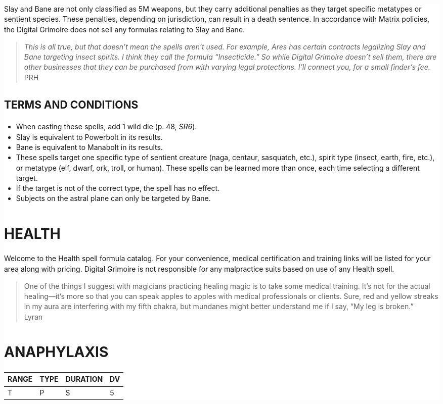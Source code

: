 Slay and Bane are not only classified as 5M weapons, but they carry additional penalties as they target specific metatypes or sentient species. These penalties, depending on jurisdiction, can result in a death sentence. In accordance with Matrix policies, the Digital Grimoire does not sell any formulas relating to Slay and Bane.

> *This is all true, but that doesn’t mean the spells aren’t used. For example, Ares has certain contracts legalizing Slay and Bane targeting insect spirits. I think they call the formula “Insecticide.” So while Digital Grimoire doesn’t sell them, there are other businesses that they can be purchased from with varying legal protections. I’ll connect you, for a small finder’s fee.*  
> PRH

## TERMS AND CONDITIONS

- When casting these spells, add 1 wild die (p. 48, *SR6*).
- Slay is equivalent to Powerbolt in its results.
- Bane is equivalent to Manabolt in its results.
- These spells target one specific type of sentient creature (naga, centaur, sasquatch, etc.), spirit type (insect, earth, fire, etc.), or metatype (elf, dwarf, ork, troll, or human). These spells can be learned more than once, each time selecting a different target.
- If the target is not of the correct type, the spell has no effect.
- Subjects on the astral plane can only be targeted by Bane.

# HEALTH

Welcome to the Health spell formula catalog. For your convenience, medical certification and training links will be listed for your area along with pricing. Digital Grimoire is not responsible for any malpractice suits based on use of any Health spell.

> One of the things I suggest with magicians practicing healing magic is to take some medical training. It’s not for the actual healing—it’s more so that you can speak apples to apples with medical professionals or clients. Sure, red and yellow streaks in my aura are interfering with my fifth chakra, but mundanes might better understand me if I say, “My leg is broken.”  
> Lyran

# ANAPHYLAXIS

<table>
<thead>
<tr>
<th>RANGE</th>
<th>TYPE</th>
<th>DURATION</th>
<th>DV</th>
</tr>
</thead>
<tbody>
<tr>
<td>T</td>
<td>P</td>
<td>S</td>
<td>5</td>
</tr>
</tbody>
</table>

